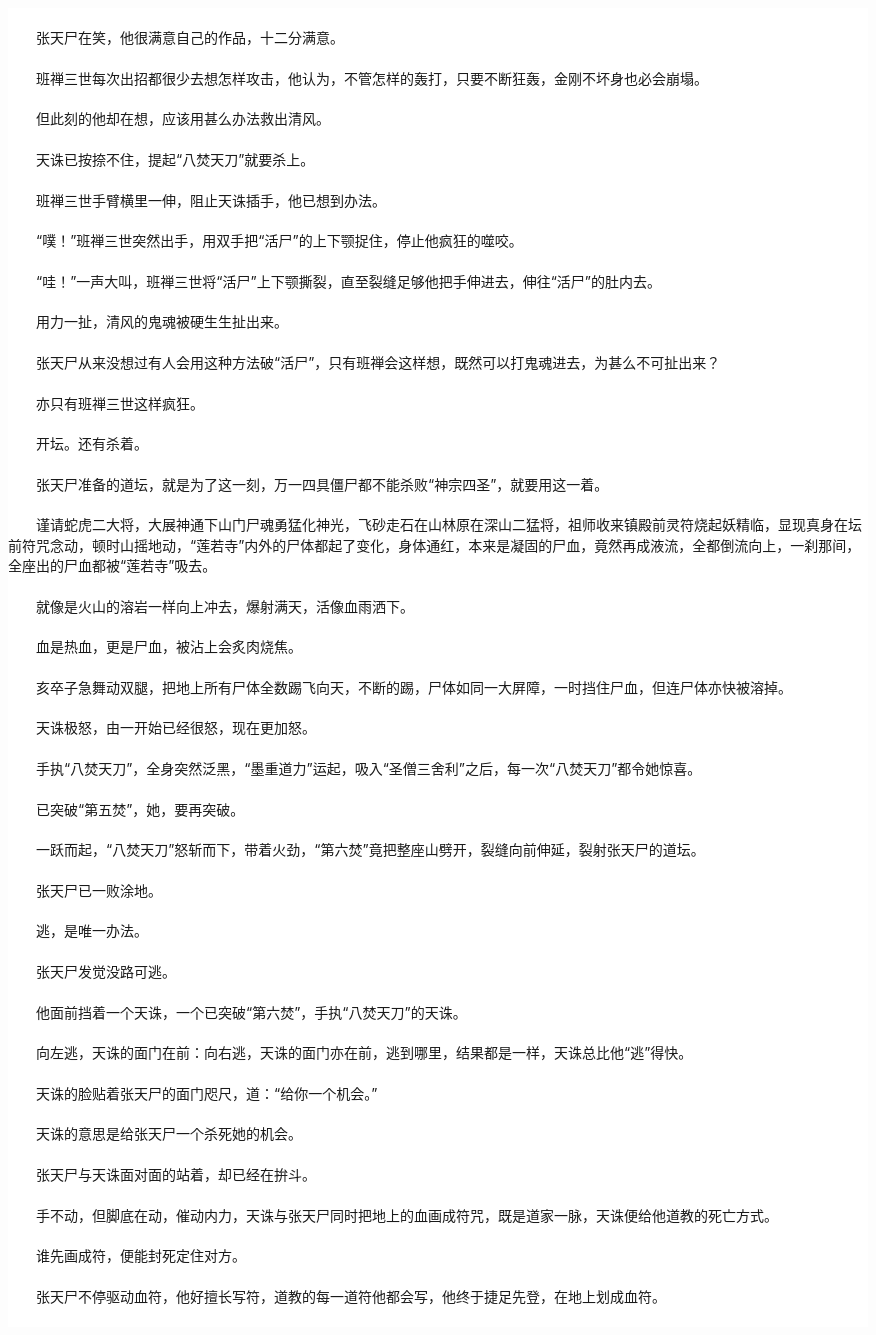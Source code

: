 <br />
　　张天尸在笑，他很满意自己的作品，十二分满意。<br />
<br />
　　班禅三世每次出招都很少去想怎样攻击，他认为，不管怎样的轰打，只要不断狂轰，金刚不坏身也必会崩塌。<br />
<br />
　　但此刻的他却在想，应该用甚么办法救出清风。<br />
<br />
　　天诛已按捺不住，提起“八焚天刀”就要杀上。<br />
<br />
　　班禅三世手臂横里一伸，阻止天诛插手，他已想到办法。<br />
<br />
　　“噗！”班禅三世突然出手，用双手把“活尸”的上下颚捉住，停止他疯狂的噬咬。<br />
<br />
　　“哇！”一声大叫，班禅三世将“活尸”上下颚撕裂，直至裂缝足够他把手伸进去，伸往“活尸”的肚内去。<br />
<br />
　　用力一扯，清风的鬼魂被硬生生扯出来。<br />
<br />
　　张天尸从来没想过有人会用这种方法破“活尸”，只有班禅会这样想，既然可以打鬼魂进去，为甚么不可扯出来？<br />
<br />
　　亦只有班禅三世这样疯狂。<br />
<br />
　　开坛。还有杀着。<br />
<br />
　　张天尸准备的道坛，就是为了这一刻，万一四具僵尸都不能杀败“神宗四圣”，就要用这一着。<br />
<br />
　　谨请蛇虎二大将，大展神通下山门尸魂勇猛化神光，飞砂走石在山林原在深山二猛将，祖师收来镇殿前灵符烧起妖精临，显现真身在坛前符咒念动，顿时山摇地动，“莲若寺”内外的尸体都起了变化，身体通红，本来是凝固的尸血，竟然再成液流，全都倒流向上，一刹那间，全座出的尸血都被“莲若寺”吸去。<br />
<br />
　　就像是火山的溶岩一样向上冲去，爆射满天，活像血雨洒下。<br />
<br />
　　血是热血，更是尸血，被沾上会炙肉烧焦。<br />
<br />
　　亥卒子急舞动双腿，把地上所有尸体全数踢飞向天，不断的踢，尸体如同一大屏障，一时挡住尸血，但连尸体亦快被溶掉。<br />
<br />
　　天诛极怒，由一开始已经很怒，现在更加怒。<br />
<br />
　　手执“八焚天刀”，全身突然泛黑，“墨重道力”运起，吸入“圣僧三舍利”之后，每一次“八焚天刀”都令她惊喜。<br />
<br />
　　已突破“第五焚”，她，要再突破。<br />
<br />
　　一跃而起，“八焚天刀”怒斩而下，带着火劲，“第六焚”竟把整座山劈开，裂缝向前伸延，裂射张天尸的道坛。<br />
<br />
　　张天尸已一败涂地。<br />
<br />
　　逃，是唯一办法。<br />
<br />
　　张天尸发觉没路可逃。<br />
<br />
　　他面前挡着一个天诛，一个已突破“第六焚”，手执“八焚天刀”的天诛。<br />
<br />
　　向左逃，天诛的面门在前：向右逃，天诛的面门亦在前，逃到哪里，结果都是一样，天诛总比他“逃”得快。<br />
<br />
　　天诛的脸贴着张天尸的面门咫尺，道：“给你一个机会。”<br />
<br />
　　天诛的意思是给张天尸一个杀死她的机会。<br />
<br />
　　张天尸与天诛面对面的站着，却已经在拚斗。<br />
<br />
　　手不动，但脚底在动，催动内力，天诛与张天尸同时把地上的血画成符咒，既是道家一脉，天诛便给他道教的死亡方式。<br />
<br />
　　谁先画成符，便能封死定住对方。<br />
<br />
　　张天尸不停驱动血符，他好擅长写符，道教的每一道符他都会写，他终于捷足先登，在地上划成血符。<br />
<br />